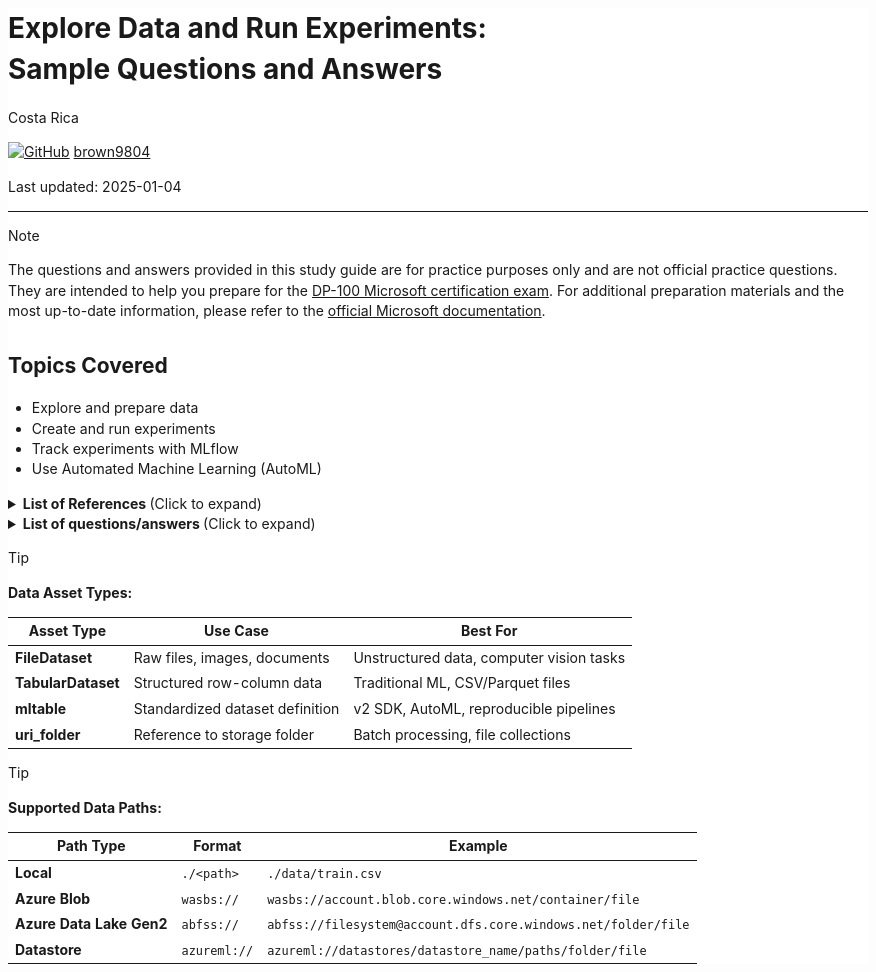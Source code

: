 # Explore Data and Run Experiments: <br/>Sample Questions and Answers

Costa Rica

[![GitHub](https://img.shields.io/badge/--181717?logo=github&logoColor=ffffff)](https://github.com/)
[brown9804](https://github.com/brown9804)

Last updated: 2025-01-04

----------

> [!NOTE]
> The questions and answers provided in this study guide are for practice purposes only and are not official practice questions.
> They are intended to help you prepare for the [DP-100 Microsoft certification exam](https://learn.microsoft.com/en-us/credentials/certifications/azure-data-scientist-associate/).
> For additional preparation materials and the most up-to-date information, please refer to the [official Microsoft documentation](https://learn.microsoft.com/en-us/training/paths/explore-data-experiment-azure-machine-learning/).

## Topics Covered
- Explore and prepare data
- Create and run experiments
- Track experiments with MLflow
- Use Automated Machine Learning (AutoML)

<details><summary><b>List of References </b> (Click to expand)</summary></details>

<details><summary><b>List of questions/answers </b> (Click to expand)</summary></details>

> [!TIP]
> **Data Asset Types:**

| Asset Type | Use Case | Best For |
|------------|----------|----------|
| **FileDataset** | Raw files, images, documents | Unstructured data, computer vision tasks |
| **TabularDataset** | Structured row-column data | Traditional ML, CSV/Parquet files |
| **mltable** | Standardized dataset definition | v2 SDK, AutoML, reproducible pipelines |
| **uri_folder** | Reference to storage folder | Batch processing, file collections |

> [!TIP]
> **Supported Data Paths:**

| Path Type | Format | Example |
|-----------|--------|---------|
| **Local** | `./<path>` | `./data/train.csv` |
| **Azure Blob** | `wasbs://` | `wasbs://account.blob.core.windows.net/container/file` |
| **Azure Data Lake Gen2** | `abfss://` | `abfss://filesystem@account.dfs.core.windows.net/folder/file` |
| **Datastore** | `azureml://` | `azureml://datastores/datastore_name/paths/folder/file` |
